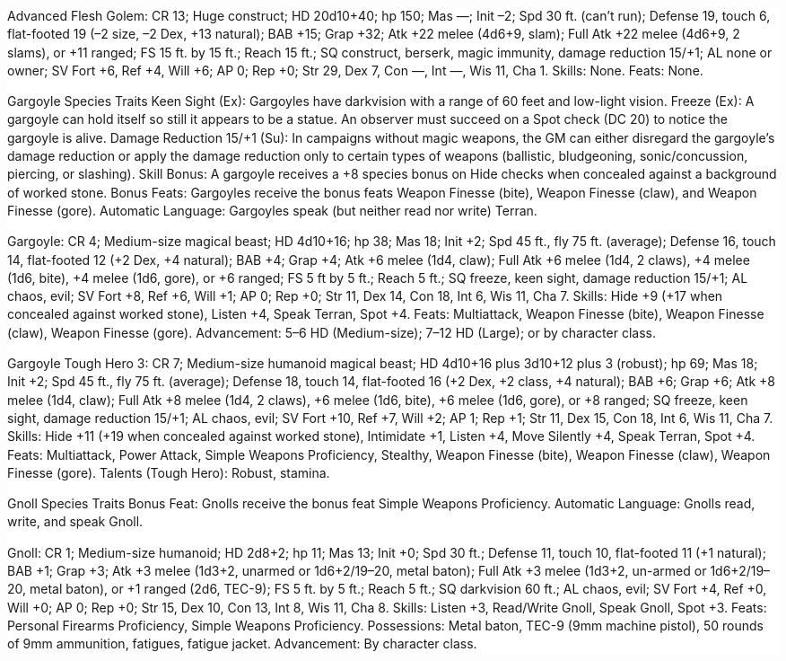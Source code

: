 Advanced Flesh Golem: CR 13; Huge construct; HD 20d10+40; hp 150; Mas —; Init –2; Spd 30 ft. (can’t run); Defense 19, touch 6, flat-footed 19 (–2 size, –2 Dex, +13 natural); BAB +15; Grap +32; Atk +22 melee (4d6+9, slam); Full Atk +22 melee (4d6+9, 2 slams), or +11 ranged; FS 15 ft. by 15 ft.; Reach 15 ft.; SQ construct, berserk, magic immunity, damage reduction 15/+1; AL none or owner; SV Fort +6, Ref +4, Will +6; AP 0; Rep +0; Str 29, Dex 7, Con —, Int —, Wis 11, Cha 1.
Skills: None.
Feats: None.

Gargoyle
Species Traits
Keen Sight (Ex): Gargoyles have darkvision with a range of 60 feet and low-light vision.
Freeze (Ex): A gargoyle can hold itself so still it appears to be a statue. An observer must succeed on a Spot check (DC 20) to notice the gargoyle is alive.
Damage Reduction 15/+1 (Su): In campaigns without magic weapons, the GM can either disregard the gargoyle’s damage reduction or apply the damage reduction only to certain types of weapons (ballistic, bludgeoning, sonic/concussion, piercing, or slashing).
Skill Bonus: A gargoyle receives a +8 species bonus on Hide checks when concealed against a background of worked stone.
Bonus Feats: Gargoyles receive the bonus feats Weapon Finesse (bite), Weapon Finesse (claw), and Weapon Finesse (gore).
Automatic Language: Gargoyles speak (but neither read nor write) Terran.

Gargoyle: CR 4; Medium-size magical beast; HD 4d10+16; hp 38; Mas 18; Init +2; Spd 45 ft., fly 75 ft. (average); Defense 16, touch 14, flat-footed 12 (+2 Dex, +4 natural); BAB +4; Grap +4; Atk +6 melee (1d4, claw); Full Atk +6 melee (1d4, 2 claws), +4 melee (1d6, bite), +4 melee (1d6, gore), or +6 ranged; FS 5 ft by 5 ft.; Reach 5 ft.; SQ freeze, keen sight, damage reduction 15/+1; AL chaos, evil; SV Fort +8, Ref +6, Will +1; AP 0; Rep +0; Str 11, Dex 14, Con 18, Int 6, Wis 11, Cha 7.
Skills: Hide +9 (+17 when concealed against worked stone), Listen +4, Speak Terran, Spot +4.
Feats: Multiattack, Weapon Finesse (bite), Weapon Finesse (claw), Weapon Finesse (gore).
Advancement: 5–6 HD (Medium-size); 7–12 HD (Large); or by character class.

Gargoyle Tough Hero 3: CR 7; Medium-size humanoid magical beast; HD 4d10+16 plus 3d10+12 plus 3 (robust); hp 69; Mas 18; Init +2; Spd 45 ft., fly 75 ft. (average); Defense 18, touch 14, flat-footed 16 (+2 Dex, +2 class, +4 natural); BAB +6; Grap +6; Atk +8 melee (1d4, claw); Full Atk +8 melee (1d4, 2 claws), +6 melee (1d6, bite), +6 melee (1d6, gore), or +8 ranged; SQ freeze, keen sight, damage reduction 15/+1; AL chaos, evil; SV Fort +10, Ref +7, Will +2; AP 1; Rep +1; Str 11, Dex 15, Con 18, Int 6, Wis 11, Cha 7.
Skills: Hide +11 (+19 when concealed against worked stone), Intimidate +1, Listen +4, Move Silently +4, Speak Terran, Spot +4.
Feats: Multiattack, Power Attack, Simple Weapons Proficiency, Stealthy, Weapon Finesse (bite), Weapon Finesse (claw), Weapon Finesse (gore).
Talents (Tough Hero): Robust, stamina.

Gnoll
Species Traits
Bonus Feat: Gnolls receive the bonus feat Simple Weapons Proficiency.
Automatic Language: Gnolls read, write, and speak Gnoll.

Gnoll: CR 1; Medium-size humanoid; HD 2d8+2; hp 11; Mas 13; Init +0; Spd 30 ft.; Defense 11, touch 10, flat-footed 11 (+1 natural); BAB +1; Grap +3; Atk +3 melee (1d3+2, unarmed or 1d6+2/19–20, metal baton); Full Atk +3 melee (1d3+2, un-armed or 1d6+2/19–20, metal baton), or +1 ranged (2d6, TEC-9); FS 5 ft. by 5 ft.; Reach 5 ft.; SQ darkvision 60 ft.; AL chaos, evil; SV Fort +4, Ref +0, Will +0; AP 0; Rep +0; Str 15, Dex 10, Con 13, Int 8, Wis 11, Cha 8.
Skills: Listen +3, Read/Write Gnoll, Speak Gnoll, Spot +3.
Feats: Personal Firearms Proficiency, Simple Weapons Proficiency.
Possessions: Metal baton, TEC-9 (9mm machine pistol), 50 rounds of 9mm ammunition, fatigues, fatigue jacket.
Advancement: By character class.
